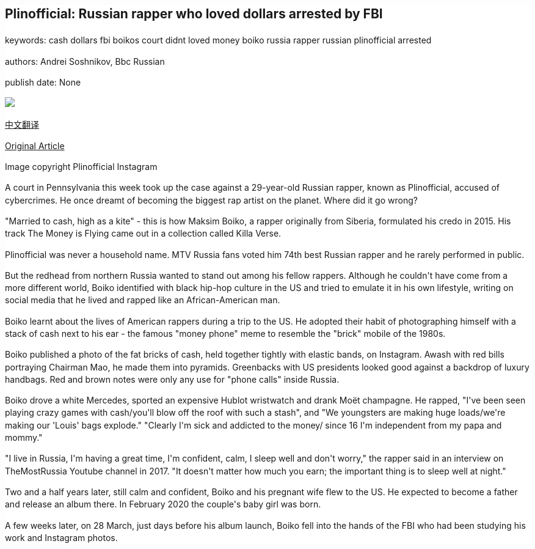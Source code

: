 ## Plinofficial: Russian rapper who loved dollars arrested by FBI

keywords: cash dollars fbi boikos court didnt loved money boiko russia rapper russian plinofficial arrested

authors: Andrei Soshnikov, Bbc Russian

publish date: None

![](https://ichef.bbci.co.uk/news/1024/branded_news/C87C/production/_112242315_plinofficial_10011339_626233214136537_1158432814_n-1.jpg)

[中文翻译](Plinofficial%3A%20Russian%20rapper%20who%20loved%20dollars%20arrested%20by%20FBI_zh.md)

[Original Article](https://www.bbc.com/news/world-us-canada-52671381)

Image copyright Plinofficial Instagram

A court in Pennsylvania this week took up the case against a 29-year-old Russian rapper, known as Plinofficial, accused of cybercrimes. He once dreamt of becoming the biggest rap artist on the planet. Where did it go wrong?

"Married to cash, high as a kite" - this is how Maksim Boiko, a rapper originally from Siberia, formulated his credo in 2015. His track The Money is Flying came out in a collection called Killa Verse.

Plinofficial was never a household name. MTV Russia fans voted him 74th best Russian rapper and he rarely performed in public.

But the redhead from northern Russia wanted to stand out among his fellow rappers. Although he couldn't have come from a more different world, Boiko identified with black hip-hop culture in the US and tried to emulate it in his own lifestyle, writing on social media that he lived and rapped like an African-American man.

Boiko learnt about the lives of American rappers during a trip to the US. He adopted their habit of photographing himself with a stack of cash next to his ear - the famous "money phone" meme to resemble the "brick" mobile of the 1980s.

Boiko published a photo of the fat bricks of cash, held together tightly with elastic bands, on Instagram. Awash with red bills portraying Chairman Mao, he made them into pyramids. Greenbacks with US presidents looked good against a backdrop of luxury handbags. Red and brown notes were only any use for "phone calls" inside Russia.

Boiko drove a white Mercedes, sported an expensive Hublot wristwatch and drank Moët champagne. He rapped, "I've been seen playing crazy games with cash/you'll blow off the roof with such a stash", and "We youngsters are making huge loads/we're making our 'Louis' bags explode." "Clearly I'm sick and addicted to the money/ since 16 I'm independent from my papa and mommy."

"I live in Russia, I'm having a great time, I'm confident, calm, I sleep well and don't worry," the rapper said in an interview on TheMostRussia Youtube channel in 2017. "It doesn't matter how much you earn; the important thing is to sleep well at night."

Two and a half years later, still calm and confident, Boiko and his pregnant wife flew to the US. He expected to become a father and release an album there. In February 2020 the couple's baby girl was born.

A few weeks later, on 28 March, just days before his album launch, Boiko fell into the hands of the FBI who had been studying his work and Instagram photos.
